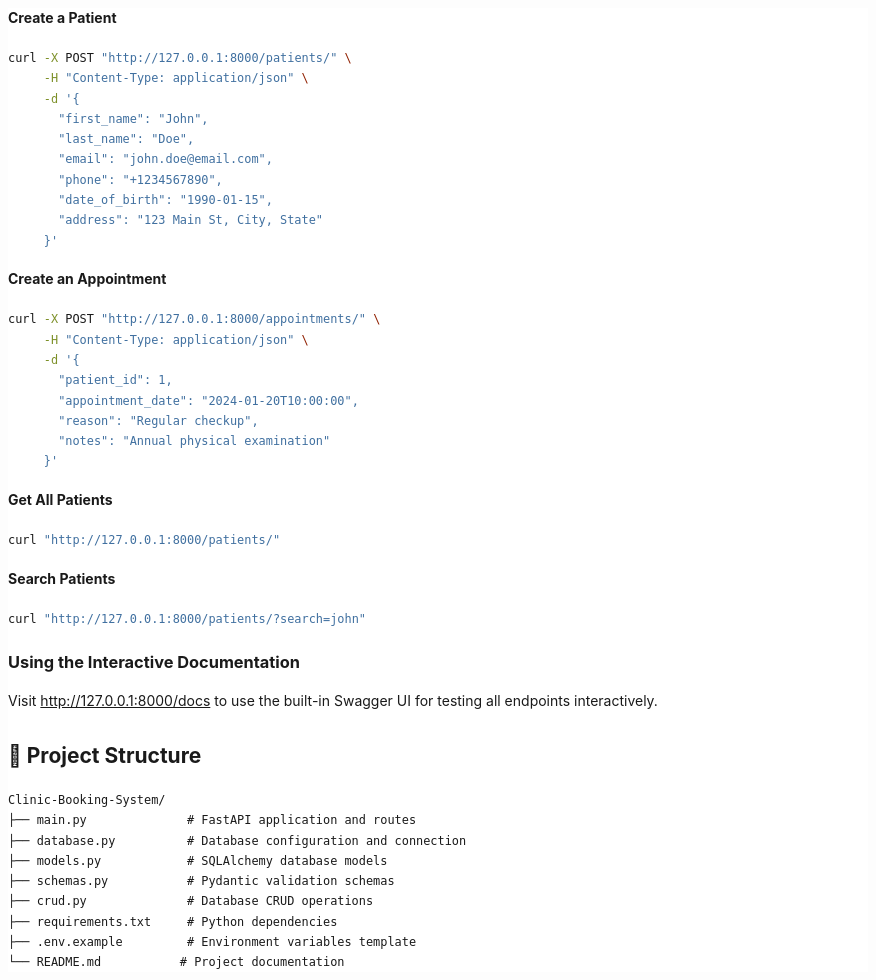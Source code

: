 #### Create a Patient
```bash
curl -X POST "http://127.0.0.1:8000/patients/" \
     -H "Content-Type: application/json" \
     -d '{
       "first_name": "John",
       "last_name": "Doe",
       "email": "john.doe@email.com",
       "phone": "+1234567890",
       "date_of_birth": "1990-01-15",
       "address": "123 Main St, City, State"
     }'
```

#### Create an Appointment
```bash
curl -X POST "http://127.0.0.1:8000/appointments/" \
     -H "Content-Type: application/json" \
     -d '{
       "patient_id": 1,
       "appointment_date": "2024-01-20T10:00:00",
       "reason": "Regular checkup",
       "notes": "Annual physical examination"
     }'
```

#### Get All Patients
```bash
curl "http://127.0.0.1:8000/patients/"
```

#### Search Patients
```bash
curl "http://127.0.0.1:8000/patients/?search=john"
```

### Using the Interactive Documentation
Visit http://127.0.0.1:8000/docs to use the built-in Swagger UI for testing all endpoints interactively.

## 📁 Project Structure

```
Clinic-Booking-System/
├── main.py              # FastAPI application and routes
├── database.py          # Database configuration and connection
├── models.py            # SQLAlchemy database models
├── schemas.py           # Pydantic validation schemas
├── crud.py              # Database CRUD operations
├── requirements.txt     # Python dependencies
├── .env.example         # Environment variables template
└── README.md           # Project documentation
```
